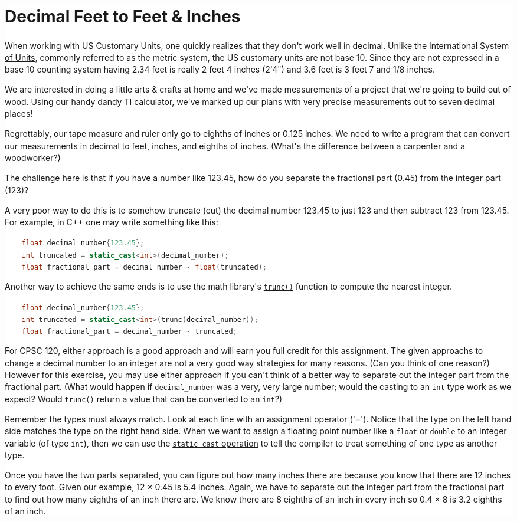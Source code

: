 
# Decimal Feet to Feet & Inches

When working with [US Customary Units](https://en.wikipedia.org/wiki/United_States_customary_units), one quickly realizes that they don't work well in decimal. Unlike the [International System of Units](https://en.wikipedia.org/wiki/International_System_of_Units), commonly referred to as the metric system, the US customary units are not base 10. Since they are not expressed in a base 10 counting system having 2.34 feet is really 2 feet 4 inches (2'4") and 3.6 feet is 3 feet 7 and 1/8 inches.

We are interested in doing a little arts & crafts at home and we've made measurements of a project that we're going to build out of wood. Using our handy dandy [TI calculator](https://en.wikipedia.org/wiki/Comparison_of_Texas_Instruments_graphing_calculators), we've marked up our plans with very precise measurements out to seven decimal places!

Regrettably, our tape measure and ruler only go to eighths of inches or 0.125 inches. We need to write a program that can convert our measurements in decimal to feet, inches, and eighths of inches. ([What's the difference between a carpenter and a woodworker?](.answer.md))

The challenge here is that if you have a number like 123.45, how do you separate the fractional part (0.45) from the integer part (123)?

A very poor way to do this is to somehow truncate (cut) the decimal number 123.45 to just 123 and then subtract 123 from 123.45. For example, in C++ one may write something like this:

```C++
	float decimal_number{123.45};
	int truncated = static_cast<int>(decimal_number);
	float fractional_part = decimal_number - float(truncated);
```

Another way to achieve the same ends is to use the math library's [`trunc()`](https://en.cppreference.com/w/c/numeric/math/trunc) function to compute the nearest integer.

```C++
    float decimal_number{123.45};
    int truncated = static_cast<int>(trunc(decimal_number));
    float fractional_part = decimal_number - truncated;
```

For CPSC 120, either approach is a good approach and will earn you full credit for this assignment. The given approachs to change a decimal number to an integer are not a very good way strategies for many reasons. (Can you think of one reason?) However for this exercise, you may use either approach if you can't think of a better way to separate out the integer part from the fractional part. (What would happen if `decimal_number` was a very, very large number; would the casting to an `int` type work as we expect? Would `trunc()` return a value that can be converted to an `int`?)

Remember the types must always match. Look at each line with an assignment operator ('='). Notice that the type on the left hand side matches the type on the right hand side. When we want to assign a floating point number like a `float` or `double` to an integer variable (of type `int`), then we can use the [`static_cast` operation](https://en.cppreference.com/w/cpp/language/static_cast) to tell the compiler to treat something of one type as another type.

Once you have the two parts separated, you can figure out how many inches there are because you know that there are 12 inches to every foot. Given our example, 12 × 0.45 is 5.4 inches. Again, we have to separate out the integer part from the fractional part to find out how many eighths of an inch there are. We know there are 8 eighths of an inch in every inch so 0.4 × 8 is 3.2 eighths of an inch.

